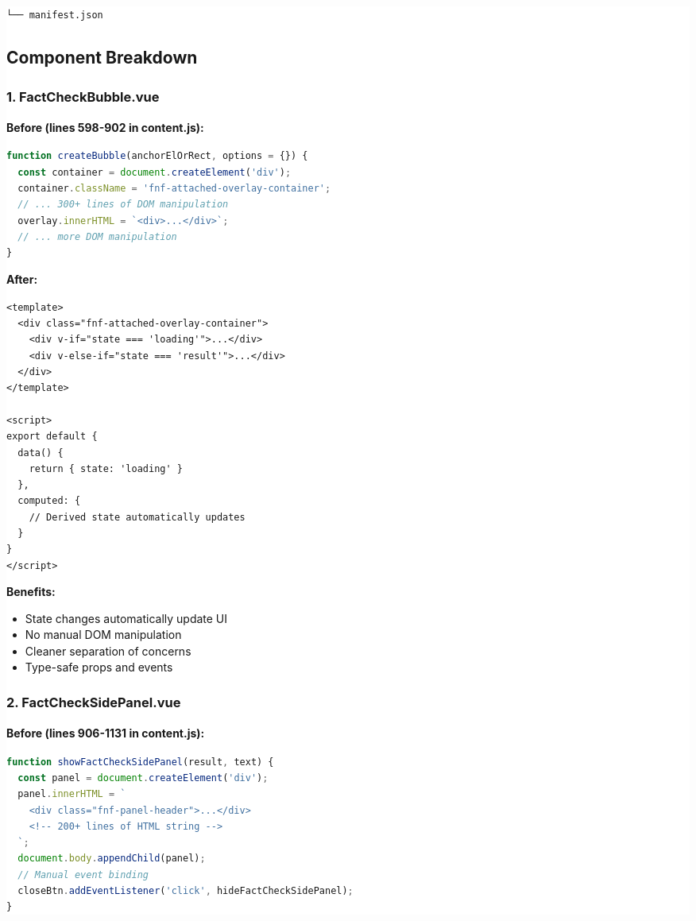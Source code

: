 ```
└── manifest.json
```

## Component Breakdown

### 1. FactCheckBubble.vue
**Before (lines 598-902 in content.js):**
```javascript
function createBubble(anchorElOrRect, options = {}) {
  const container = document.createElement('div');
  container.className = 'fnf-attached-overlay-container';
  // ... 300+ lines of DOM manipulation
  overlay.innerHTML = `<div>...</div>`;
  // ... more DOM manipulation
}
```

**After:**
```vue
<template>
  <div class="fnf-attached-overlay-container">
    <div v-if="state === 'loading'">...</div>
    <div v-else-if="state === 'result'">...</div>
  </div>
</template>

<script>
export default {
  data() {
    return { state: 'loading' }
  },
  computed: {
    // Derived state automatically updates
  }
}
</script>
```

**Benefits:**
- State changes automatically update UI
- No manual DOM manipulation
- Cleaner separation of concerns
- Type-safe props and events

### 2. FactCheckSidePanel.vue
**Before (lines 906-1131 in content.js):**
```javascript
function showFactCheckSidePanel(result, text) {
  const panel = document.createElement('div');
  panel.innerHTML = `
    <div class="fnf-panel-header">...</div>
    <!-- 200+ lines of HTML string -->
  `;
  document.body.appendChild(panel);
  // Manual event binding
  closeBtn.addEventListener('click', hideFactCheckSidePanel);
}
```

